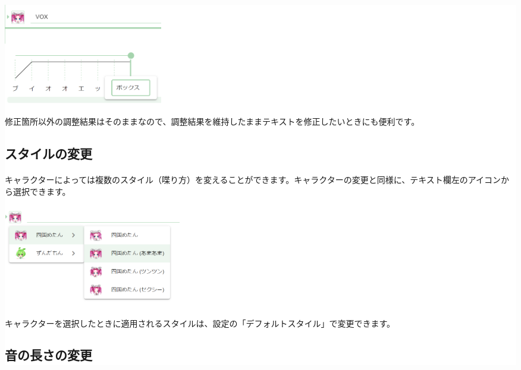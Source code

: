 <img src="res/image20.png" style="max-height: 12rem" alt="アクセント欄で読みをクリックした様子。修正したいテキストが表示されたテキストボックスが表示されています。テキストボックスの内容を書き換えることで読みを修正できます。"/>

修正箇所以外の調整結果はそのままなので、調整結果を維持したままテキストを修正したいときにも便利です。

## スタイルの変更

キャラクターによっては複数のスタイル（喋り方）を変えることができます。キャラクターの変更と同様に、テキスト欄左のアイコンから選択できます。

<img src="res/image21.png" style="max-height: 12rem" alt="キャラクターのアイコンをクリックすると別のキャラクターアイコンが表示されている様子"/>

キャラクターを選択したときに適用されるスタイルは、設定の「デフォルトスタイル」で変更できます。

## 音の長さの変更
